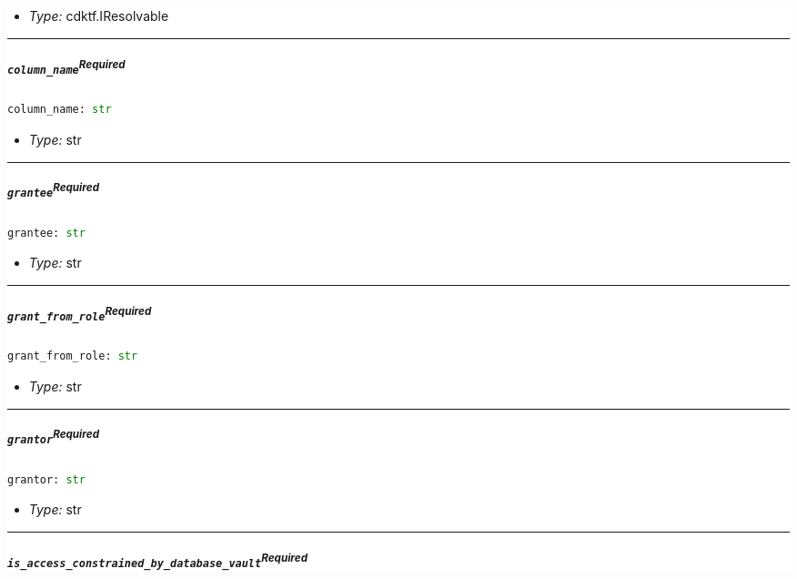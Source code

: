 - *Type:* cdktf.IResolvable

---

##### `column_name`<sup>Required</sup> <a name="column_name" id="rhizo-co-terraform-provider-oci.dataOciDataSafeSecurityPolicyReportDatabaseTableAccessEntry.DataOciDataSafeSecurityPolicyReportDatabaseTableAccessEntry.property.columnName"></a>

```python
column_name: str
```

- *Type:* str

---

##### `grantee`<sup>Required</sup> <a name="grantee" id="rhizo-co-terraform-provider-oci.dataOciDataSafeSecurityPolicyReportDatabaseTableAccessEntry.DataOciDataSafeSecurityPolicyReportDatabaseTableAccessEntry.property.grantee"></a>

```python
grantee: str
```

- *Type:* str

---

##### `grant_from_role`<sup>Required</sup> <a name="grant_from_role" id="rhizo-co-terraform-provider-oci.dataOciDataSafeSecurityPolicyReportDatabaseTableAccessEntry.DataOciDataSafeSecurityPolicyReportDatabaseTableAccessEntry.property.grantFromRole"></a>

```python
grant_from_role: str
```

- *Type:* str

---

##### `grantor`<sup>Required</sup> <a name="grantor" id="rhizo-co-terraform-provider-oci.dataOciDataSafeSecurityPolicyReportDatabaseTableAccessEntry.DataOciDataSafeSecurityPolicyReportDatabaseTableAccessEntry.property.grantor"></a>

```python
grantor: str
```

- *Type:* str

---

##### `is_access_constrained_by_database_vault`<sup>Required</sup> <a name="is_access_constrained_by_database_vault" id="rhizo-co-terraform-provider-oci.dataOciDataSafeSecurityPolicyReportDatabaseTableAccessEntry.DataOciDataSafeSecurityPolicyReportDatabaseTableAccessEntry.property.isAccessConstrainedByDatabaseVault"></a>
